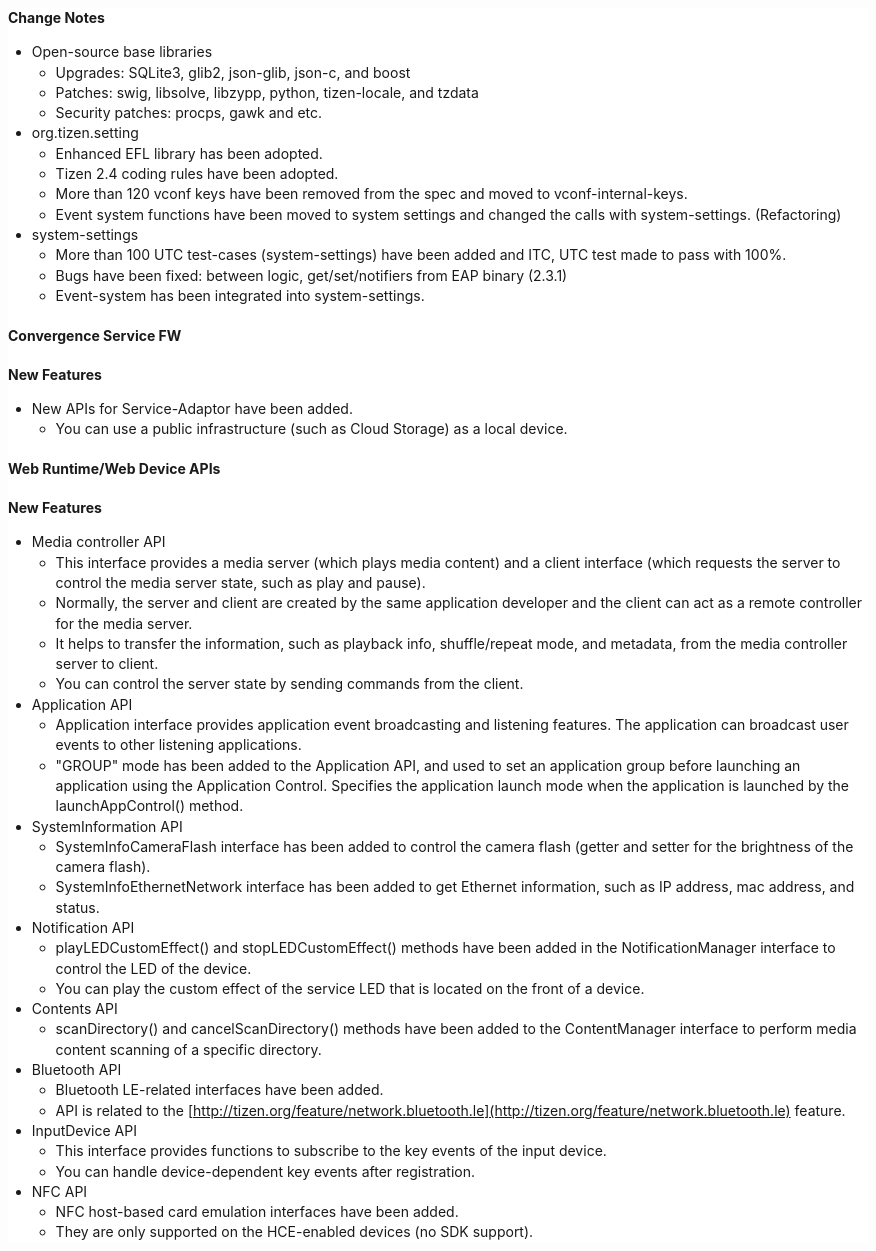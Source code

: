**Change Notes**

- Open-source base libraries
  - Upgrades: SQLite3, glib2, json-glib, json-c, and boost
  - Patches: swig, libsolve, libzypp, python, tizen-locale, and tzdata
  - Security patches: procps, gawk and etc.
- org.tizen.setting
  - Enhanced EFL library has been adopted.
  - Tizen 2.4 coding rules have been adopted.
  - More than 120 vconf keys have been removed from the spec and moved to vconf-internal-keys.
  - Event system functions have been moved to system settings and changed the calls with system-settings. (Refactoring)
- system-settings
  - More than 100 UTC test-cases (system-settings) have been added and ITC, UTC test made to pass with 100%.
  - Bugs have been fixed: between logic, get/set/notifiers from EAP binary (2.3.1)
  - Event-system has been integrated into system-settings.

#### Convergence Service FW

**New Features**

- New APIs for Service-Adaptor have been added.
  - You can use a public infrastructure (such as Cloud Storage) as a local device.

#### Web Runtime/Web Device APIs

**New Features**

- Media controller API
  - This interface provides a media server (which plays media content) and a client interface (which requests the server to control the media server state, such as play and pause).
  - Normally, the server and client are created by the same application developer and the client can act as a remote controller for the media server.
  - It helps to transfer the information, such as playback info, shuffle/repeat mode, and metadata, from the media controller server to client.
  - You can control the server state by sending commands from the client.
- Application API
  - Application interface provides application event broadcasting and listening features. The application can broadcast user events to other listening applications.
  - "GROUP" mode has been added to the Application API, and used to set an application group before launching an application using the Application Control. Specifies the application launch mode when the application is launched by the launchAppControl() method.
- SystemInformation API
  - SystemInfoCameraFlash interface has been added to control the camera flash (getter and setter for the brightness of the camera flash).
  - SystemInfoEthernetNetwork interface has been added to get Ethernet information, such as IP address, mac address, and status.
- Notification API
  - playLEDCustomEffect() and stopLEDCustomEffect() methods have been added in the NotificationManager interface to control the LED of the device.
  - You can play the custom effect of the service LED that is located on the front of a device.
- Contents API
  - scanDirectory() and cancelScanDirectory() methods have been added to the ContentManager interface to perform media content scanning of a specific directory.
- Bluetooth API
  - Bluetooth LE-related interfaces have been added.
  - API is related to the [http://tizen.org/feature/network.bluetooth.le](http://tizen.org/feature/network.bluetooth.le) feature.
- InputDevice API
  - This interface provides functions to subscribe to the key events of the input device.
  - You can handle device-dependent key events after registration.
- NFC API
  - NFC host-based card emulation interfaces have been added.
  - They are only supported on the HCE-enabled devices (no SDK support).